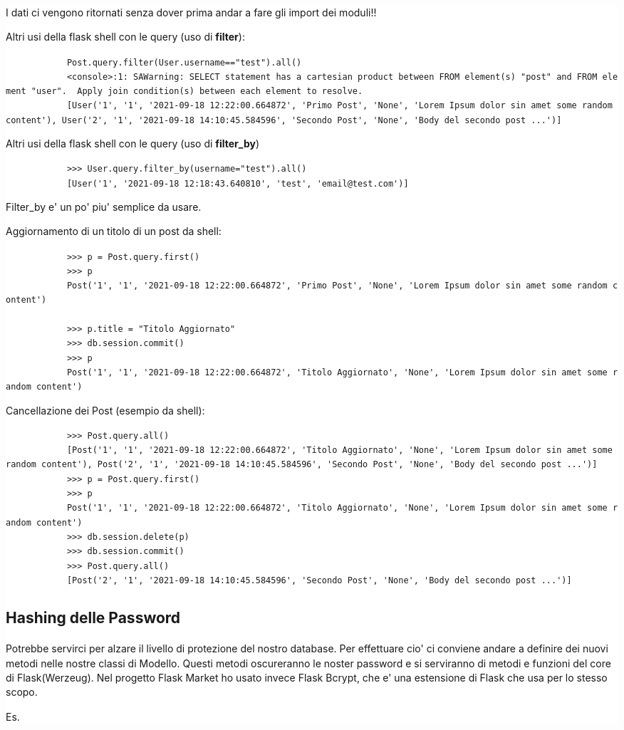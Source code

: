 I dati ci vengono ritornati senza dover prima andar a fare gli import dei moduli!!

Altri usi della flask shell con le query (uso di **filter**):

                Post.query.filter(User.username=="test").all()
                <console>:1: SAWarning: SELECT statement has a cartesian product between FROM element(s) "post" and FROM element "user".  Apply join condition(s) between each element to resolve.
                [User('1', '1', '2021-09-18 12:22:00.664872', 'Primo Post', 'None', 'Lorem Ipsum dolor sin amet some random content'), User('2', '1', '2021-09-18 14:10:45.584596', 'Secondo Post', 'None', 'Body del secondo post ...')]

Altri usi della flask shell con le query (uso di **filter_by**)

                >>> User.query.filter_by(username="test").all()       
                [User('1', '2021-09-18 12:18:43.640810', 'test', 'email@test.com')]

Filter_by e' un po' piu' semplice da usare. 

Aggiornamento di un titolo di un post da shell:

                >>> p = Post.query.first()
                >>> p
                Post('1', '1', '2021-09-18 12:22:00.664872', 'Primo Post', 'None', 'Lorem Ipsum dolor sin amet some random content')

                >>> p.title = "Titolo Aggiornato"
                >>> db.session.commit()
                >>> p
                Post('1', '1', '2021-09-18 12:22:00.664872', 'Titolo Aggiornato', 'None', 'Lorem Ipsum dolor sin amet some random content')

Cancellazione dei Post (esempio da shell):

                >>> Post.query.all()
                [Post('1', '1', '2021-09-18 12:22:00.664872', 'Titolo Aggiornato', 'None', 'Lorem Ipsum dolor sin amet some random content'), Post('2', '1', '2021-09-18 14:10:45.584596', 'Secondo Post', 'None', 'Body del secondo post ...')]
                >>> p = Post.query.first()
                >>> p
                Post('1', '1', '2021-09-18 12:22:00.664872', 'Titolo Aggiornato', 'None', 'Lorem Ipsum dolor sin amet some random content')
                >>> db.session.delete(p)
                >>> db.session.commit()
                >>> Post.query.all()
                [Post('2', '1', '2021-09-18 14:10:45.584596', 'Secondo Post', 'None', 'Body del secondo post ...')]

## Hashing delle Password

Potrebbe servirci per alzare il livello di protezione del nostro database. Per effettuare cio' ci conviene andare a definire dei nuovi metodi nelle nostre classi di Modello. Questi metodi oscureranno le noster password e si serviranno di metodi e funzioni del core di Flask(Werzeug). Nel progetto Flask Market ho usato invece Flask Bcrypt, che e' una estensione di Flask  che usa per lo stesso scopo.

Es.
